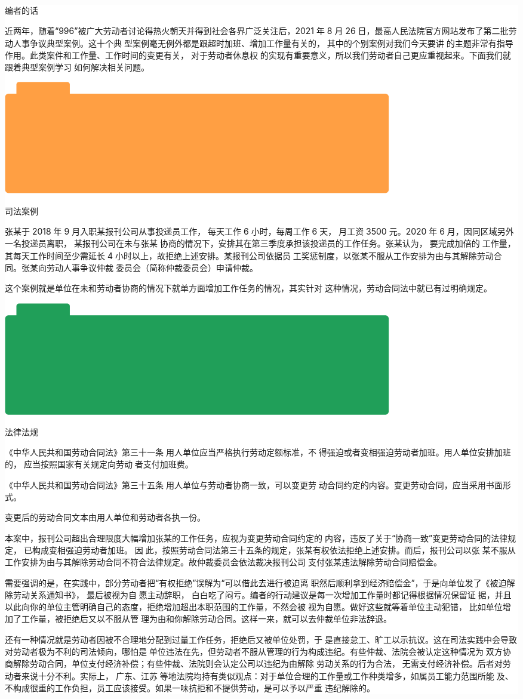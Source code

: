 编者的话

近两年，随着“996”被广大劳动者讨论得热火朝天并得到社会各界广泛关注后，2021 年 8 月 26 日，最高人民法院官方网站发布了第二批劳动人事争议典型案例。这十个典 型案例毫无例外都是跟超时加班、增加工作量有关的， 其中的个别案例对我们今天要讲 的主题非常有指导作用。此类案件和工作量、工作时间的变更有关， 对于劳动者休息权 的实现有重要意义，所以我们劳动者自己更应重视起来。下面我们就跟着典型案例学习 如何解决相关问题。

![](<@img/img_ 838.png>)

司法案例

张某于 2018 年 9 月入职某报刊公司从事投递员工作， 每天工作 6 小时，每周工作 6 天， 月工资 3500 元。2020 年 6 月，因同区域另外一名投递员离职， 某报刊公司在未与张某 协商的情况下，安排其在第三季度承担该投递员的工作任务。张某认为， 要完成加倍的 工作量，其每天工作时间至少需延长 4 小时以上，故拒绝上述安排。某报刊公司依据员 工奖惩制度，以张某不服从工作安排为由与其解除劳动合同。张某向劳动人事争议仲裁 委员会（简称仲裁委员会）申请仲裁。

这个案例就是单位在未和劳动者协商的情况下就单方面增加工作任务的情况，其实针对 这种情况，劳动合同法中就已有过明确规定。

![](<@img/img_ 839.png>)

法律法规

《中华人民共和国劳动合同法》第三十一条 用人单位应当严格执行劳动定额标准，不 得强迫或者变相强迫劳动者加班。用人单位安排加班的， 应当按照国家有关规定向劳动 者支付加班费。

《中华人民共和国劳动合同法》第三十五条 用人单位与劳动者协商一致，可以变更劳 动合同约定的内容。变更劳动合同，应当采用书面形式。

变更后的劳动合同文本由用人单位和劳动者各执一份。

本案中，报刊公司超出合理限度大幅增加张某的工作任务，应视为变更劳动合同约定的 内容，违反了关于“协商一致”变更劳动合同的法律规定， 已构成变相强迫劳动者加班。 因 此，按照劳动合同法第三十五条的规定，张某有权依法拒绝上述安排。而后，报刊公司以张 某不服从工作安排为由与其解除劳动合同不符合法律规定。故仲裁委员会依法裁决报刊公司 支付张某违法解除劳动合同赔偿金。

需要强调的是，在实践中，部分劳动者把“有权拒绝”误解为“可以借此去进行被迫离 职然后顺利拿到经济赔偿金”，于是向单位发了《被迫解除劳动关系通知书》， 最后被视为自 愿主动辞职， 白白吃了闷亏。编者的行动建议是每一次增加工作量时都记得根据情况保留证 据，并且以此向你的单位主管明确自己的态度，拒绝增加超出本职范围的工作量，不然会被 视为自愿。做好这些就等着单位主动犯错， 比如单位增加了工作量，被拒绝后又以不服从管 理为由和你解除劳动合同。这样一来，就可以去仲裁单位非法辞退。

还有一种情况就是劳动者因被不合理地分配到过量工作任务，拒绝后又被单位处罚，于 是直接怠工、旷工以示抗议。这在司法实践中会导致对劳动者极为不利的司法倾向，哪怕是 单位违法在先，但劳动者不服从管理的行为构成违纪。有些仲裁、法院会被认定这种情况为 双方协商解除劳动合同，单位支付经济补偿；有些仲裁、法院则会认定公司以违纪为由解除 劳动关系的行为合法， 无需支付经济补偿。后者对劳动者来说十分不利。实际上， 广东、江苏 等地法院均持有类似观点：对于单位合理的工作量或工作种类增多，如属员工能力范围所能 及、不构成很重的工作负担，员工应该接受。如果一味抗拒和不提供劳动，是可以予以严重 违纪解除的。
